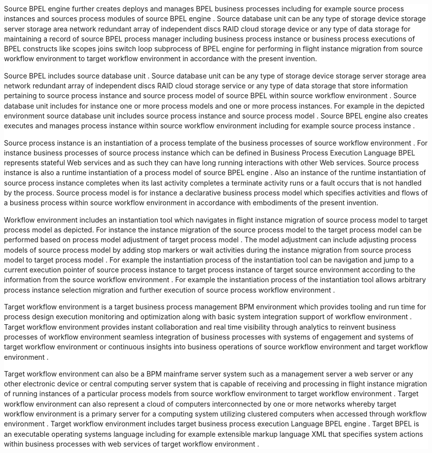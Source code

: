 Source BPEL engine further creates deploys and manages BPEL business processes including for example source process instances and sources process modules of source BPEL engine . Source database unit can be any type of storage device storage server storage area network redundant array of independent discs RAID cloud storage device or any type of data storage for maintaining a record of source BPEL process manager including business process instance or business process executions of BPEL constructs like scopes joins switch loop subprocess of BPEL engine for performing in flight instance migration from source workflow environment to target workflow environment in accordance with the present invention.

Source BPEL includes source database unit . Source database unit can be any type of storage device storage server storage area network redundant array of independent discs RAID cloud storage service or any type of data storage that store information pertaining to source process instance and source process model of source BPEL within source workflow environment . Source database unit includes for instance one or more process models and one or more process instances. For example in the depicted environment source database unit includes source process instance and source process model . Source BPEL engine also creates executes and manages process instance within source workflow environment including for example source process instance .

Source process instance is an instantiation of a process template of the business processes of source workflow environment . For instance business processes of source process instance which can be defined in Business Process Execution Language BPEL represents stateful Web services and as such they can have long running interactions with other Web services. Source process instance is also a runtime instantiation of a process model of source BPEL engine . Also an instance of the runtime instantiation of source process instance completes when its last activity completes a terminate activity runs or a fault occurs that is not handled by the process. Source process model is for instance a declarative business process model which specifies activities and flows of a business process within source workflow environment in accordance with embodiments of the present invention.

Workflow environment includes an instantiation tool which navigates in flight instance migration of source process model to target process model as depicted. For instance the instance migration of the source process model to the target process model can be performed based on process model adjustment of target process model . The model adjustment can include adjusting process models of source process model by adding stop markers or wait activities during the instance migration from source process model to target process model . For example the instantiation process of the instantiation tool can be navigation and jump to a current execution pointer of source process instance to target process instance of target source environment according to the information from the source workflow environment . For example the instantiation process of the instantiation tool allows arbitrary process instance selection migration and further execution of source process workflow environment .

Target workflow environment is a target business process management BPM environment which provides tooling and run time for process design execution monitoring and optimization along with basic system integration support of workflow environment . Target workflow environment provides instant collaboration and real time visibility through analytics to reinvent business processes of workflow environment seamless integration of business processes with systems of engagement and systems of target workflow environment or continuous insights into business operations of source workflow environment and target workflow environment .

Target workflow environment can also be a BPM mainframe server system such as a management server a web server or any other electronic device or central computing server system that is capable of receiving and processing in flight instance migration of running instances of a particular process models from source workflow environment to target workflow environment . Target workflow environment can also represent a cloud of computers interconnected by one or more networks whereby target workflow environment is a primary server for a computing system utilizing clustered computers when accessed through workflow environment . Target workflow environment includes target business process execution Language BPEL engine . Target BPEL is an executable operating systems language including for example extensible markup language XML that specifies system actions within business processes with web services of target workflow environment .
